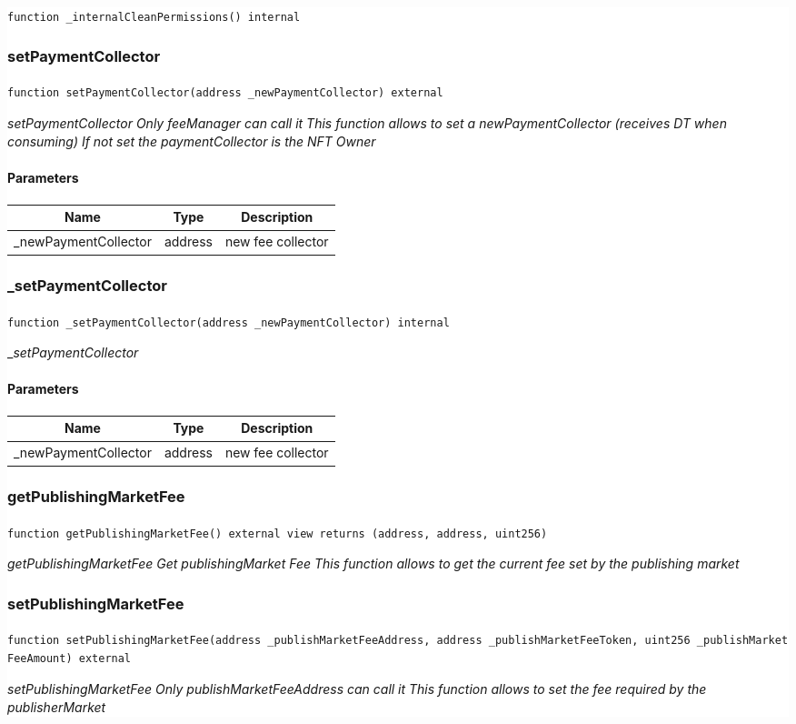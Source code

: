 ```solidity
function _internalCleanPermissions() internal
```

### setPaymentCollector

```solidity
function setPaymentCollector(address _newPaymentCollector) external
```

_setPaymentCollector
     Only feeManager can call it
     This function allows to set a newPaymentCollector (receives DT when consuming)
            If not set the paymentCollector is the NFT Owner_

#### Parameters

| Name | Type | Description |
| ---- | ---- | ----------- |
| _newPaymentCollector | address | new fee collector |

### _setPaymentCollector

```solidity
function _setPaymentCollector(address _newPaymentCollector) internal
```

__setPaymentCollector_

#### Parameters

| Name | Type | Description |
| ---- | ---- | ----------- |
| _newPaymentCollector | address | new fee collector |

### getPublishingMarketFee

```solidity
function getPublishingMarketFee() external view returns (address, address, uint256)
```

_getPublishingMarketFee
     Get publishingMarket Fee
     This function allows to get the current fee set by the publishing market_

### setPublishingMarketFee

```solidity
function setPublishingMarketFee(address _publishMarketFeeAddress, address _publishMarketFeeToken, uint256 _publishMarketFeeAmount) external
```

_setPublishingMarketFee
     Only publishMarketFeeAddress can call it
     This function allows to set the fee required by the publisherMarket_
